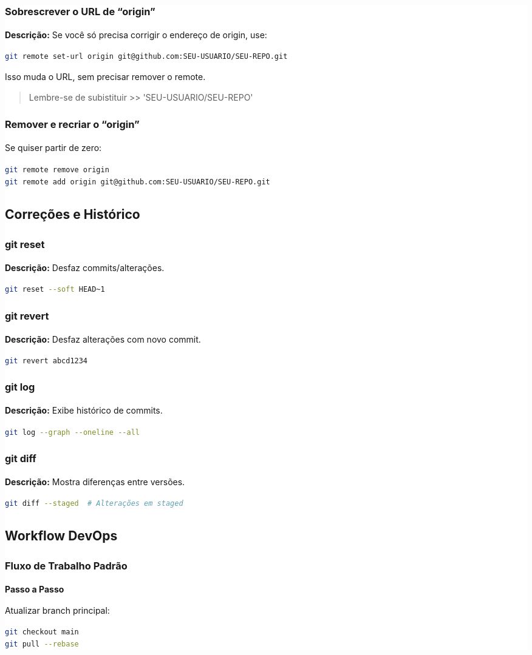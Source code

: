 ### Sobrescrever o URL de “origin”
**Descrição:** Se você só precisa corrigir o endereço de origin, use:

```bash
git remote set-url origin git@github.com:SEU-USUARIO/SEU-REPO.git
```
Isso muda o URL, sem precisar remover o remote. 

>Lembre-se de subistituir >> 'SEU-USUARIO/SEU-REPO'

### Remover e recriar o “origin”
Se quiser partir de zero:

```bash
git remote remove origin
git remote add origin git@github.com:SEU-USUARIO/SEU-REPO.git
```


## Correções e Histórico

### git reset
**Descrição:** Desfaz commits/alterações.
```bash
git reset --soft HEAD~1
```

### git revert
**Descrição:** Desfaz alterações com novo commit.
```bash
git revert abcd1234
```

### git log
**Descrição:** Exibe histórico de commits.
```bash
git log --graph --oneline --all
```

### git diff
**Descrição:** Mostra diferenças entre versões.
```bash
git diff --staged  # Alterações em staged
```


## Workflow DevOps

### Fluxo de Trabalho Padrão
**Passo a Passo**

Atualizar branch principal:
```bash
git checkout main
git pull --rebase
```
